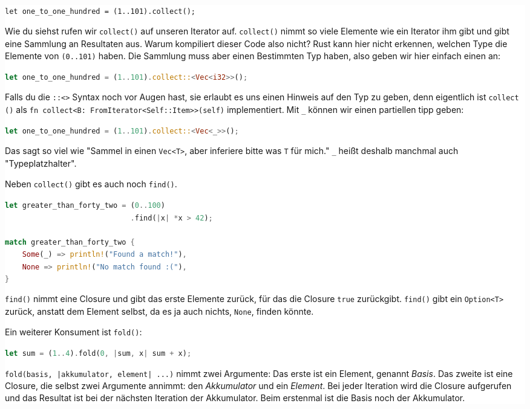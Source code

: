 ```rust,ignore
let one_to_one_hundred = (1..101).collect();
```

Wie du siehst rufen wir `collect()` auf unseren Iterator auf.
`collect()` nimmt so viele Elemente wie ein Iterator ihm gibt und gibt eine Sammlung an Resultaten aus.
Warum kompiliert dieser Code also nicht?
Rust kann hier nicht erkennen, welchen Type die Elemente von `(0..101)` haben.
Die Sammlung muss aber einen Bestimmten Typ haben, also geben wir hier einfach einen an:

```rust
let one_to_one_hundred = (1..101).collect::<Vec<i32>>();
```

Falls du die `::<>` Syntax noch vor Augen hast, sie erlaubt es uns einen Hinweis auf den Typ zu geben, denn eigentlich ist `collect()` als `fn collect<B: FromIterator<Self::Item>>(self)` implementiert.
Mit `_` können wir einen partiellen tipp geben:

```rust
let one_to_one_hundred = (1..101).collect::<Vec<_>>();
```

Das sagt so viel wie "Sammel in einen `Vec<T>`, aber inferiere bitte was `T` für mich."
`_` heißt deshalb manchmal auch "Typeplatzhalter".

Neben `collect()` gibt es auch noch `find()`.

```rust
let greater_than_forty_two = (0..100)
                             .find(|x| *x > 42);

match greater_than_forty_two {
    Some(_) => println!("Found a match!"),
    None => println!("No match found :("),
}
```

`find()` nimmt eine Closure und gibt das erste Elemente zurück, für das die Closure `true` zurückgibt.
`find()` gibt ein `Option<T>` zurück, anstatt dem Element selbst, da es ja auch nichts, `None`, finden könnte.

Ein weiterer Konsument ist `fold()`:

```rust
let sum = (1..4).fold(0, |sum, x| sum + x);
```

`fold(basis, |akkumulator, element| ...)` nimmt zwei Argumente:
Das erste ist ein Element, genannt *Basis*.
Das zweite ist eine Closure, die selbst zwei Argumente annimmt: den *Akkumulator* und ein *Element*.
Bei jeder Iteration wird die Closure aufgerufen und das Resultat ist bei der nächsten Iteration der Akkumulator.
Beim erstenmal ist die Basis noch der Akkumulator.
